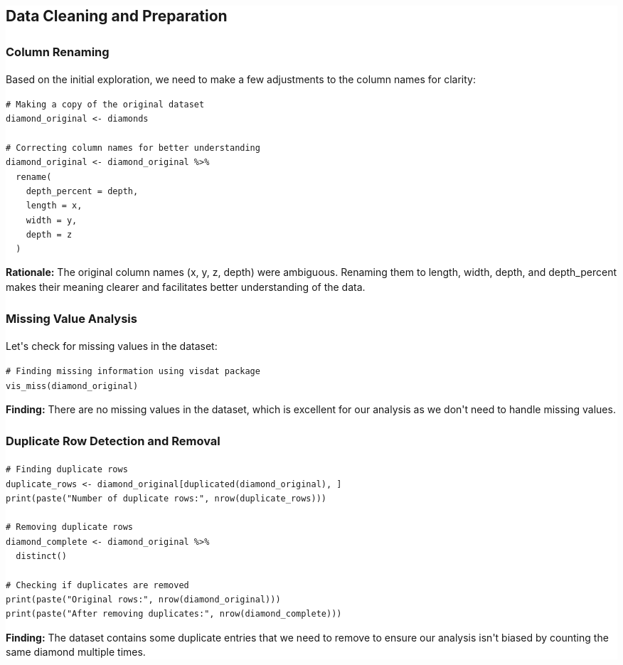 ## Data Cleaning and Preparation

### Column Renaming

Based on the initial exploration, we need to make a few adjustments to the column names for clarity:

```{r rename_columns}
# Making a copy of the original dataset
diamond_original <- diamonds

# Correcting column names for better understanding
diamond_original <- diamond_original %>%
  rename(
    depth_percent = depth,
    length = x,
    width = y, 
    depth = z
  )
```

**Rationale:** The original column names (x, y, z, depth) were ambiguous. Renaming them to length, width, depth, and depth_percent makes their meaning clearer and facilitates better understanding of the data.

### Missing Value Analysis

Let's check for missing values in the dataset:

```{r missing_values}
# Finding missing information using visdat package
vis_miss(diamond_original)
```

**Finding:** There are no missing values in the dataset, which is excellent for our analysis as we don't need to handle missing values.

### Duplicate Row Detection and Removal

```{r duplicates}
# Finding duplicate rows
duplicate_rows <- diamond_original[duplicated(diamond_original), ]
print(paste("Number of duplicate rows:", nrow(duplicate_rows)))

# Removing duplicate rows
diamond_complete <- diamond_original %>% 
  distinct()

# Checking if duplicates are removed
print(paste("Original rows:", nrow(diamond_original)))
print(paste("After removing duplicates:", nrow(diamond_complete)))
```

**Finding:** The dataset contains some duplicate entries that we need to remove to ensure our analysis isn't biased by counting the same diamond multiple times.
